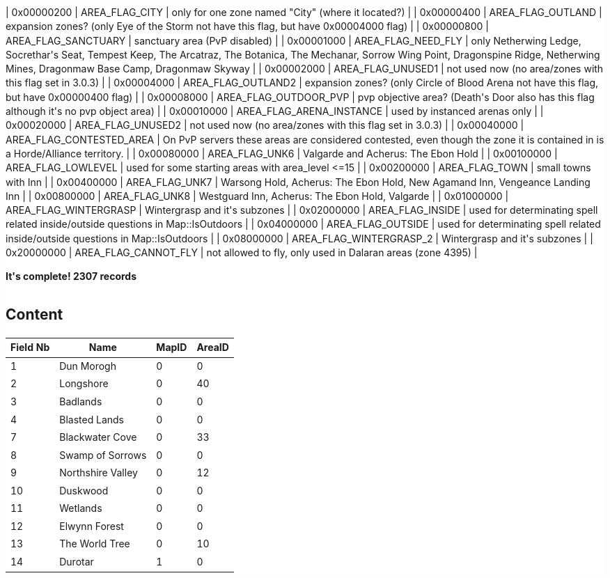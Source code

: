 | 0x00000200 | AREA_FLAG_CITY           | only for one zone named "City" (where it located?)                                                                                                                                             |
| 0x00000400 | AREA_FLAG_OUTLAND        | expansion zones? (only Eye of the Storm not have this flag, but have 0x00004000 flag)                                                                                                          |
| 0x00000800 | AREA_FLAG_SANCTUARY      | sanctuary area (PvP disabled)                                                                                                                                                                  |
| 0x00001000 | AREA_FLAG_NEED_FLY       | only Netherwing Ledge, Socrethar's Seat, Tempest Keep, The Arcatraz, The Botanica, The Mechanar, Sorrow Wing Point, Dragonspine Ridge, Netherwing Mines, Dragonmaw Base Camp, Dragonmaw Skyway |
| 0x00002000 | AREA_FLAG_UNUSED1        | not used now (no area/zones with this flag set in 3.0.3)                                                                                                                                       |
| 0x00004000 | AREA_FLAG_OUTLAND2       | expansion zones? (only Circle of Blood Arena not have this flag, but have 0x00000400 flag)                                                                                                     |
| 0x00008000 | AREA_FLAG_OUTDOOR_PVP    | pvp objective area? (Death's Door also has this flag although it's no pvp object area)                                                                                                         |
| 0x00010000 | AREA_FLAG_ARENA_INSTANCE | used by instanced arenas only                                                                                                                                                                  |
| 0x00020000 | AREA_FLAG_UNUSED2        | not used now (no area/zones with this flag set in 3.0.3)                                                                                                                                       |
| 0x00040000 | AREA_FLAG_CONTESTED_AREA | On PvP servers these areas are considered contested, even though the zone it is contained in is a Horde/Alliance territory.                                                                    |
| 0x00080000 | AREA_FLAG_UNK6           | Valgarde and Acherus: The Ebon Hold                                                                                                                                                            |
| 0x00100000 | AREA_FLAG_LOWLEVEL       | used for some starting areas with area_level <=15                                                                                                                                              |
| 0x00200000 | AREA_FLAG_TOWN           | small towns with Inn                                                                                                                                                                           |
| 0x00400000 | AREA_FLAG_UNK7           | Warsong Hold, Acherus: The Ebon Hold, New Agamand Inn, Vengeance Landing Inn                                                                                                                   |
| 0x00800000 | AREA_FLAG_UNK8           | Westguard Inn, Acherus: The Ebon Hold, Valgarde                                                                                                                                                |
| 0x01000000 | AREA_FLAG_WINTERGRASP    | Wintergrasp and it's subzones                                                                                                                                                                  |
| 0x02000000 | AREA_FLAG_INSIDE         | used for determinating spell related inside/outside questions in Map::IsOutdoors                                                                                                               |
| 0x04000000 | AREA_FLAG_OUTSIDE        | used for determinating spell related inside/outside questions in Map::IsOutdoors                                                                                                               |
| 0x08000000 | AREA_FLAG_WINTERGRASP_2  | Wintergrasp and it's subzones                                                                                                                                                                  |
| 0x20000000 | AREA_FLAG_CANNOT_FLY     | not allowed to fly, only used in Dalaran areas (zone 4395)                                                                                                                                     |

**It's complete! 2307 records**

## Content

| Field Nb | Name                                                 | MapID | AreaID |
| -------- | ---------------------------------------------------- | ----- | ------ |
| 1        | Dun Morogh                                           | 0     | 0      |
| 2        | Longshore                                            | 0     | 40     |
| 3        | Badlands                                             | 0     | 0      |
| 4        | Blasted Lands                                        | 0     | 0      |
| 7        | Blackwater Cove                                      | 0     | 33     |
| 8        | Swamp of Sorrows                                     | 0     | 0      |
| 9        | Northshire Valley                                    | 0     | 12     |
| 10       | Duskwood                                             | 0     | 0      |
| 11       | Wetlands                                             | 0     | 0      |
| 12       | Elwynn Forest                                        | 0     | 0      |
| 13       | The World Tree                                       | 0     | 10     |
| 14       | Durotar                                              | 1     | 0      |
